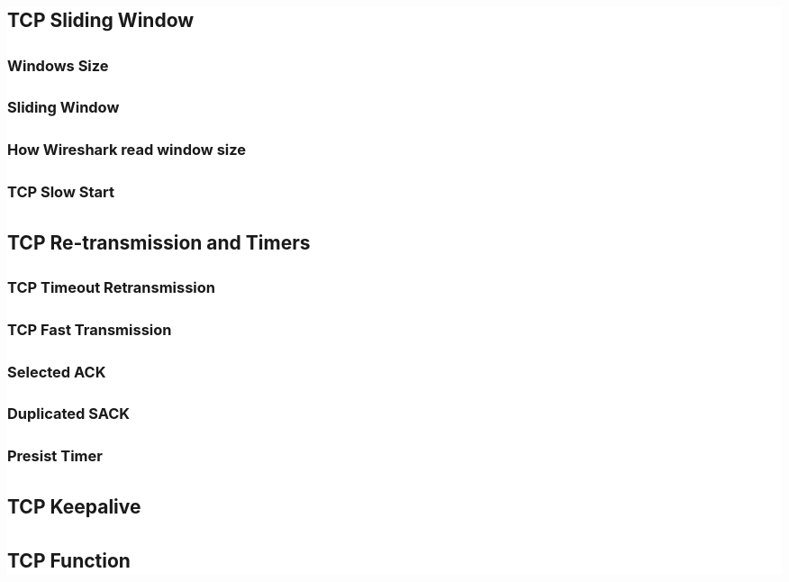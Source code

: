 


## TCP Sliding Window

### Windows Size

### Sliding Window

### How Wireshark read window size 

### TCP Slow Start

### 

## TCP Re-transmission and Timers

### TCP Timeout Retransmission 

### TCP Fast Transmission

### Selected ACK 

### Duplicated SACK 

### Presist Timer

## TCP Keepalive

## TCP Function  



[1]:[https://www.rfc-editor.org/rfc/rfc7560.txt]
[2]:[https://datatracker.ietf.org/doc/html/rfc3168]
[3:MSL]:[https://en.wikipedia.org/wiki/Maximum_segment_lifetime]
[4-Dealayed_ACK]:[https://en.wikipedia.org/wiki/TCP_delayed_acknowledgment]
[5]:[https://en.wikipedia.org/wiki/Nagle%27s_algorithm]